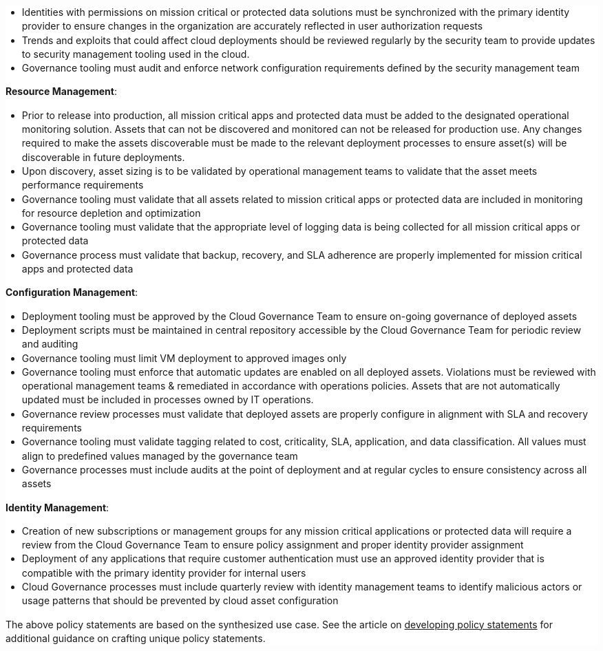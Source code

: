 * Identities with permissions on mission critical or protected data solutions must be synchronized with the primary identity provider to ensure changes in the organization are accurately reflected in user authorization requests
* Trends and exploits that could affect cloud deployments should be reviewed regularly by the security team to provide updates to security management tooling used in the cloud.
* Governance tooling must audit and enforce network configuration requirements defined by the security management team

**Resource Management**:

* Prior to release into production, all mission critical apps and protected data must be added to the designated operational monitoring solution. Assets that can not be discovered and monitored can not be released for production use. Any changes required to make the assets discoverable must be made to the relevant deployment processes to ensure asset(s) will be discoverable in future deployments.
* Upon discovery, asset sizing is to be validated by operational management teams to validate that the asset meets performance requirements
* Governance tooling must validate that all assets related to mission critical apps or protected data are included in monitoring for resource depletion and optimization
* Governance tooling must validate that the appropriate level of logging data is being collected for all mission critical apps or protected data
* Governance process must validate that backup, recovery, and SLA adherence are properly implemented for mission critical apps and protected data

**Configuration Management**:

* Deployment tooling must be approved by the Cloud Governance Team to ensure on-going governance of deployed assets
* Deployment scripts must be maintained in central repository accessible by the Cloud Governance Team for periodic review and auditing
* Governance tooling must limit VM deployment to approved images only
* Governance tooling must enforce that automatic updates are enabled on all deployed assets. Violations must be reviewed with operational management teams & remediated in accordance with operations policies. Assets that are not automatically updated must be included in processes owned by IT operations.
* Governance review processes must validate that deployed assets are properly configure in alignment with SLA and recovery requirements
* Governance tooling must validate tagging related to cost, criticality, SLA, application, and data classification. All values must align to predefined values managed by the governance team
* Governance processes must include audits at the point of deployment and at regular cycles to ensure consistency across all assets

**Identity Management**:

* Creation of new subscriptions or management groups for any mission critical applications or protected data will require a review from the Cloud Governance Team to ensure policy assignment and proper identity provider assignment
* Deployment of any applications that require customer authentication must use an approved identity provider that is compatible with the primary identity provider for internal users
* Cloud Governance processes must include quarterly review with identity management teams to identify malicious actors or usage patterns that should be prevented by cloud asset configuration

The above policy statements are based on the synthesized use case. See the article on [developing policy statements](../../policy-compliance/define-policy.md) for additional guidance on crafting unique policy statements.
